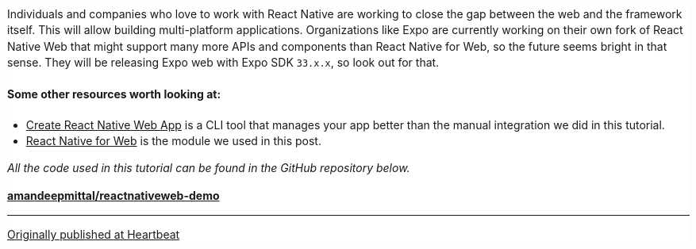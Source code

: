 Individuals and companies who love to work with React Native are working to close the gap between the web and the framework itself. This will allow building multi-platform applications. Organizations like Expo are currently working on their own fork of React Native Web that might support many more APIs and components than React Native for Web, so the future seems bright in that sense. They will be releasing Expo web with Expo SDK `33.x.x`, so look out for that.

#### **Some other resources worth looking at:**

- [Create React Native Web App](https://github.com/orYoffe/create-react-native-web-app) is a CLI tool that manages your app better than the manual integration we did in this tutorial.
- [React Native for Web](https://github.com/necolas/react-native-web) is the module we used in this post.

_All the code used in this tutorial can be found in the GitHub repository below._

[**amandeepmittal/reactnativeweb-demo**](https://github.com/amandeepmittal/reactnativeweb-demo)

---

[Originally published at Heartbeat](https://heartbeat.fritz.ai/how-to-build-a-web-app-with-react-native-b93575a16a5e)
